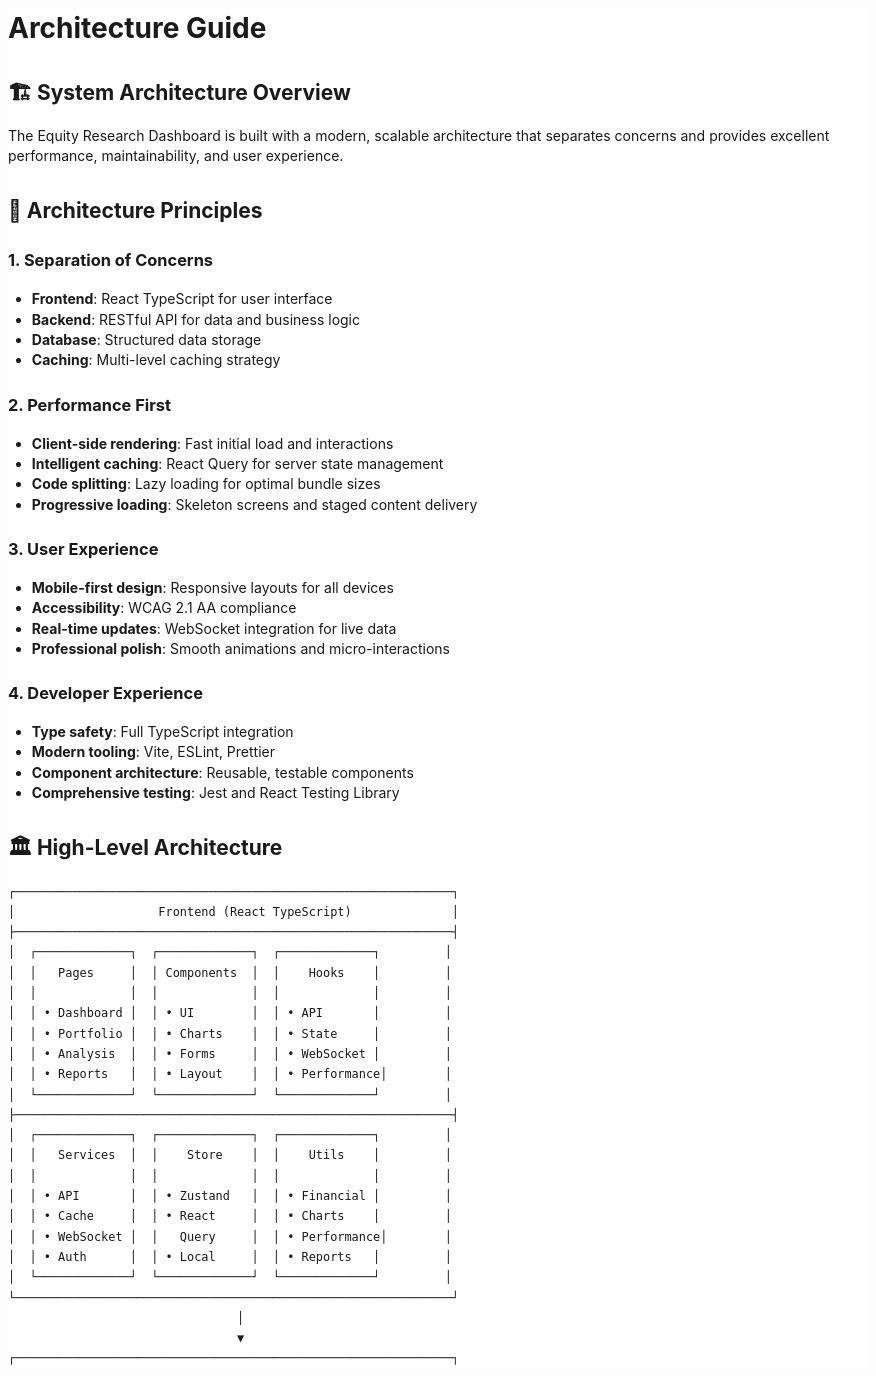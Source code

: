 # Architecture Guide

## 🏗️ System Architecture Overview

The Equity Research Dashboard is built with a modern, scalable architecture that separates concerns and provides excellent performance, maintainability, and user experience.

## 🎯 Architecture Principles

### **1. Separation of Concerns**
- **Frontend**: React TypeScript for user interface
- **Backend**: RESTful API for data and business logic
- **Database**: Structured data storage
- **Caching**: Multi-level caching strategy

### **2. Performance First**
- **Client-side rendering**: Fast initial load and interactions
- **Intelligent caching**: React Query for server state management
- **Code splitting**: Lazy loading for optimal bundle sizes
- **Progressive loading**: Skeleton screens and staged content delivery

### **3. User Experience**
- **Mobile-first design**: Responsive layouts for all devices
- **Accessibility**: WCAG 2.1 AA compliance
- **Real-time updates**: WebSocket integration for live data
- **Professional polish**: Smooth animations and micro-interactions

### **4. Developer Experience**
- **Type safety**: Full TypeScript integration
- **Modern tooling**: Vite, ESLint, Prettier
- **Component architecture**: Reusable, testable components
- **Comprehensive testing**: Jest and React Testing Library

## 🏛️ High-Level Architecture

```
┌─────────────────────────────────────────────────────────────┐
│                    Frontend (React TypeScript)              │
├─────────────────────────────────────────────────────────────┤
│  ┌─────────────┐  ┌─────────────┐  ┌─────────────┐         │
│  │   Pages     │  │ Components  │  │    Hooks    │         │
│  │             │  │             │  │             │         │
│  │ • Dashboard │  │ • UI        │  │ • API       │         │
│  │ • Portfolio │  │ • Charts    │  │ • State     │         │
│  │ • Analysis  │  │ • Forms     │  │ • WebSocket │         │
│  │ • Reports   │  │ • Layout    │  │ • Performance│        │
│  └─────────────┘  └─────────────┘  └─────────────┘         │
├─────────────────────────────────────────────────────────────┤
│  ┌─────────────┐  ┌─────────────┐  ┌─────────────┐         │
│  │   Services  │  │    Store    │  │    Utils    │         │
│  │             │  │             │  │             │         │
│  │ • API       │  │ • Zustand   │  │ • Financial │         │
│  │ • Cache     │  │ • React     │  │ • Charts    │         │
│  │ • WebSocket │  │   Query     │  │ • Performance│        │
│  │ • Auth      │  │ • Local     │  │ • Reports   │         │
│  └─────────────┘  └─────────────┘  └─────────────┘         │
└─────────────────────────────────────────────────────────────┘
                                │
                                ▼
┌─────────────────────────────────────────────────────────────┐
```